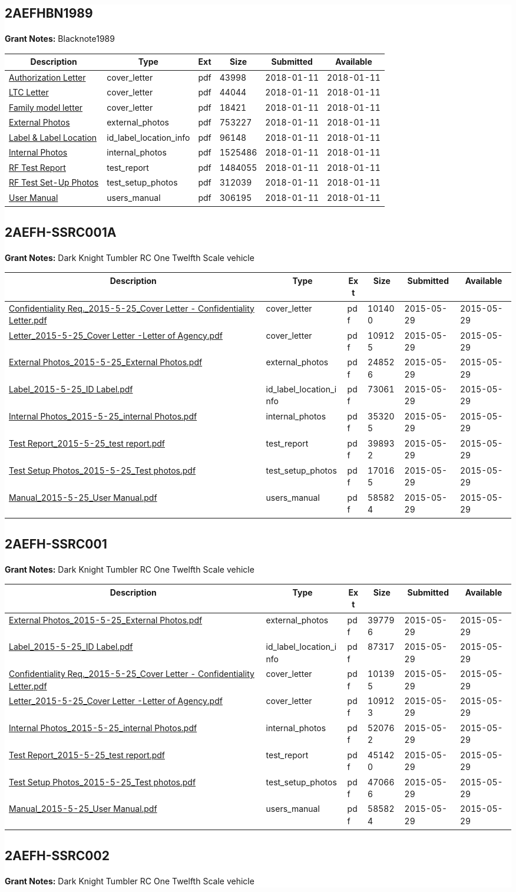 ## 2AEFHBN1989
**Grant Notes:** Blacknote1989

| Description | Type | Ext | Size | Submitted | Available |
| ----------- | ---- | --- | ---- | --------- | --------- |
| [Authorization Letter](2AEFHBN1989/eeca95f38c836eda9f6d0724aa6233b4/3710021.pdf) | cover_letter | pdf | 43998 | 2018-01-11 | 2018-01-11 |
| [LTC Letter](2AEFHBN1989/eeca95f38c836eda9f6d0724aa6233b4/3710028.pdf) | cover_letter | pdf | 44044 | 2018-01-11 | 2018-01-11 |
| [Family model letter](2AEFHBN1989/eeca95f38c836eda9f6d0724aa6233b4/3710039.pdf) | cover_letter | pdf | 18421 | 2018-01-11 | 2018-01-11 |
| [External Photos](2AEFHBN1989/eeca95f38c836eda9f6d0724aa6233b4/3710252.pdf) | external_photos | pdf | 753227 | 2018-01-11 | 2018-01-11 |
| [Label & Label Location](2AEFHBN1989/eeca95f38c836eda9f6d0724aa6233b4/3710095.pdf) | id_label_location_info | pdf | 96148 | 2018-01-11 | 2018-01-11 |
| [Internal Photos](2AEFHBN1989/eeca95f38c836eda9f6d0724aa6233b4/3710118.pdf) | internal_photos | pdf | 1525486 | 2018-01-11 | 2018-01-11 |
| [RF Test Report](2AEFHBN1989/eeca95f38c836eda9f6d0724aa6233b4/3710199.pdf) | test_report | pdf | 1484055 | 2018-01-11 | 2018-01-11 |
| [RF Test Set-Up Photos](2AEFHBN1989/eeca95f38c836eda9f6d0724aa6233b4/3710231.pdf) | test_setup_photos | pdf | 312039 | 2018-01-11 | 2018-01-11 |
| [User Manual](2AEFHBN1989/eeca95f38c836eda9f6d0724aa6233b4/3710236.pdf) | users_manual | pdf | 306195 | 2018-01-11 | 2018-01-11 |
## 2AEFH-SSRC001A
**Grant Notes:** Dark Knight Tumbler RC One Twelfth Scale vehicle

| Description | Type | Ext | Size | Submitted | Available |
| ----------- | ---- | --- | ---- | --------- | --------- |
| [Confidentiality Req._2015-5-25_Cover Letter - Confidentiality Letter.pdf](2AEFH-SSRC001A/54608af35d4267ddf685d1452afea94a/2629646.pdf) | cover_letter | pdf | 101400 | 2015-05-29 | 2015-05-29 |
| [Letter_2015-5-25_Cover Letter -Letter of Agency.pdf](2AEFH-SSRC001A/54608af35d4267ddf685d1452afea94a/2629647.pdf) | cover_letter | pdf | 109125 | 2015-05-29 | 2015-05-29 |
| [External Photos_2015-5-25_External Photos.pdf](2AEFH-SSRC001A/54608af35d4267ddf685d1452afea94a/2629648.pdf) | external_photos | pdf | 248526 | 2015-05-29 | 2015-05-29 |
| [Label_2015-5-25_ID Label.pdf](2AEFH-SSRC001A/54608af35d4267ddf685d1452afea94a/2629650.pdf) | id_label_location_info | pdf | 73061 | 2015-05-29 | 2015-05-29 |
| [Internal Photos_2015-5-25_internal Photos.pdf](2AEFH-SSRC001A/54608af35d4267ddf685d1452afea94a/2629649.pdf) | internal_photos | pdf | 353205 | 2015-05-29 | 2015-05-29 |
| [Test Report_2015-5-25_test report.pdf](2AEFH-SSRC001A/54608af35d4267ddf685d1452afea94a/2629653.pdf) | test_report | pdf | 398932 | 2015-05-29 | 2015-05-29 |
| [Test Setup Photos_2015-5-25_Test photos.pdf](2AEFH-SSRC001A/54608af35d4267ddf685d1452afea94a/2629654.pdf) | test_setup_photos | pdf | 170165 | 2015-05-29 | 2015-05-29 |
| [Manual_2015-5-25_User Manual.pdf](2AEFH-SSRC001A/54608af35d4267ddf685d1452afea94a/2629616.pdf) | users_manual | pdf | 585824 | 2015-05-29 | 2015-05-29 |
## 2AEFH-SSRC001
**Grant Notes:** Dark Knight Tumbler RC One Twelfth Scale vehicle

| Description | Type | Ext | Size | Submitted | Available |
| ----------- | ---- | --- | ---- | --------- | --------- |
| [External Photos_2015-5-25_External Photos.pdf](2AEFH-SSRC001/0cae1e9848e251ee43b499053efa096b/2629609.pdf) | external_photos | pdf | 397796 | 2015-05-29 | 2015-05-29 |
| [Label_2015-5-25_ID Label.pdf](2AEFH-SSRC001/0cae1e9848e251ee43b499053efa096b/2629611.pdf) | id_label_location_info | pdf | 87317 | 2015-05-29 | 2015-05-29 |
| [Confidentiality Req._2015-5-25_Cover Letter - Confidentiality Letter.pdf](2AEFH-SSRC001/0cae1e9848e251ee43b499053efa096b/2629607.pdf) | cover_letter | pdf | 101395 | 2015-05-29 | 2015-05-29 |
| [Letter_2015-5-25_Cover Letter -Letter of Agency.pdf](2AEFH-SSRC001/0cae1e9848e251ee43b499053efa096b/2629608.pdf) | cover_letter | pdf | 109123 | 2015-05-29 | 2015-05-29 |
| [Internal Photos_2015-5-25_internal Photos.pdf](2AEFH-SSRC001/0cae1e9848e251ee43b499053efa096b/2629610.pdf) | internal_photos | pdf | 520762 | 2015-05-29 | 2015-05-29 |
| [Test Report_2015-5-25_test report.pdf](2AEFH-SSRC001/0cae1e9848e251ee43b499053efa096b/2629614.pdf) | test_report | pdf | 451420 | 2015-05-29 | 2015-05-29 |
| [Test Setup Photos_2015-5-25_Test photos.pdf](2AEFH-SSRC001/0cae1e9848e251ee43b499053efa096b/2629615.pdf) | test_setup_photos | pdf | 470666 | 2015-05-29 | 2015-05-29 |
| [Manual_2015-5-25_User Manual.pdf](2AEFH-SSRC001/0cae1e9848e251ee43b499053efa096b/2629616.pdf) | users_manual | pdf | 585824 | 2015-05-29 | 2015-05-29 |
## 2AEFH-SSRC002
**Grant Notes:** Dark Knight Tumbler RC One Twelfth Scale vehicle
